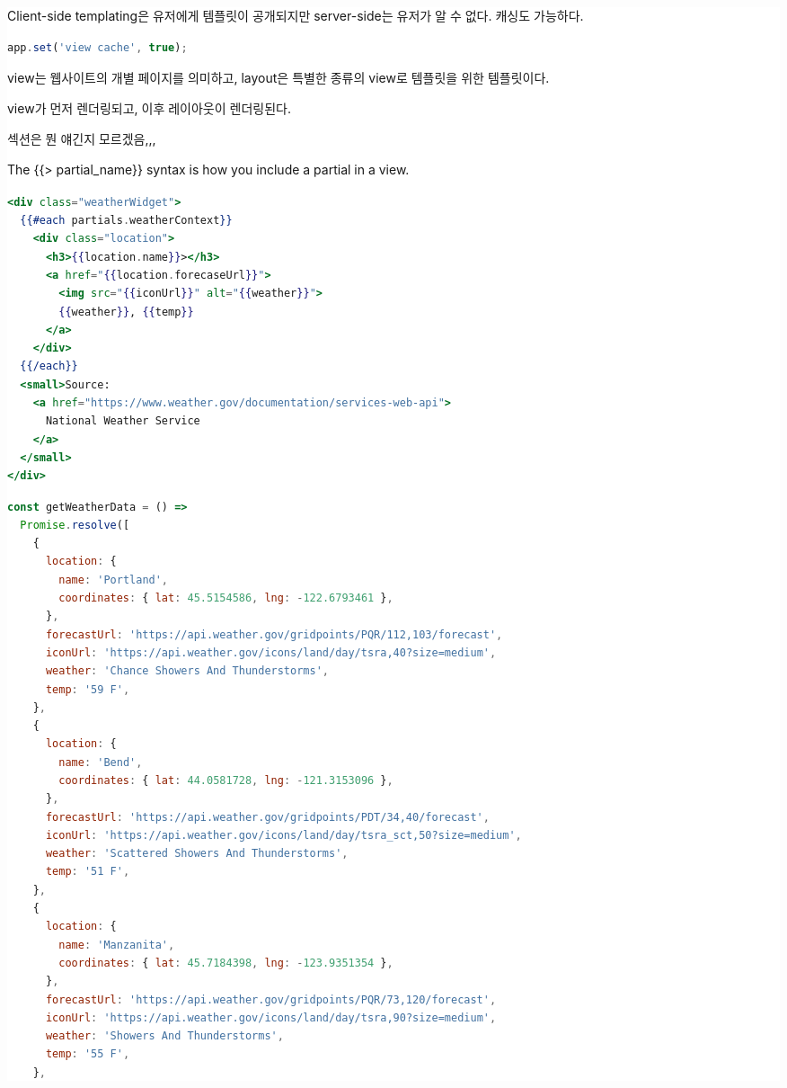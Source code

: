 ```handlebars
```

Client-side templating은 유저에게 템플릿이 공개되지만 server-side는 유저가 알 수 없다. 캐싱도 가능하다.

```js
app.set('view cache', true);
```

view는 웹사이트의 개별 페이지를 의미하고, layout은 특별한 종류의 view로 템플릿을 위한 템플릿이다.

view가 먼저 렌더링되고, 이후 레이아웃이 렌더링된다.

섹션은 뭔 얘긴지 모르겠음,,,

The {{> partial_name}} syntax is how you include a partial in a view.

```handlebars
<div class="weatherWidget">
  {{#each partials.weatherContext}}
    <div class="location">
      <h3>{{location.name}}></h3>
      <a href="{{location.forecaseUrl}}">
        <img src="{{iconUrl}}" alt="{{weather}}">
        {{weather}}, {{temp}}
      </a>
    </div>
  {{/each}}
  <small>Source: 
    <a href="https://www.weather.gov/documentation/services-web-api">
      National Weather Service
    </a>
  </small>
</div>
```

```js
const getWeatherData = () =>
  Promise.resolve([
    {
      location: {
        name: 'Portland',
        coordinates: { lat: 45.5154586, lng: -122.6793461 },
      },
      forecastUrl: 'https://api.weather.gov/gridpoints/PQR/112,103/forecast',
      iconUrl: 'https://api.weather.gov/icons/land/day/tsra,40?size=medium',
      weather: 'Chance Showers And Thunderstorms',
      temp: '59 F',
    },
    {
      location: {
        name: 'Bend',
        coordinates: { lat: 44.0581728, lng: -121.3153096 },
      },
      forecastUrl: 'https://api.weather.gov/gridpoints/PDT/34,40/forecast',
      iconUrl: 'https://api.weather.gov/icons/land/day/tsra_sct,50?size=medium',
      weather: 'Scattered Showers And Thunderstorms',
      temp: '51 F',
    },
    {
      location: {
        name: 'Manzanita',
        coordinates: { lat: 45.7184398, lng: -123.9351354 },
      },
      forecastUrl: 'https://api.weather.gov/gridpoints/PQR/73,120/forecast',
      iconUrl: 'https://api.weather.gov/icons/land/day/tsra,90?size=medium',
      weather: 'Showers And Thunderstorms',
      temp: '55 F',
    },
```